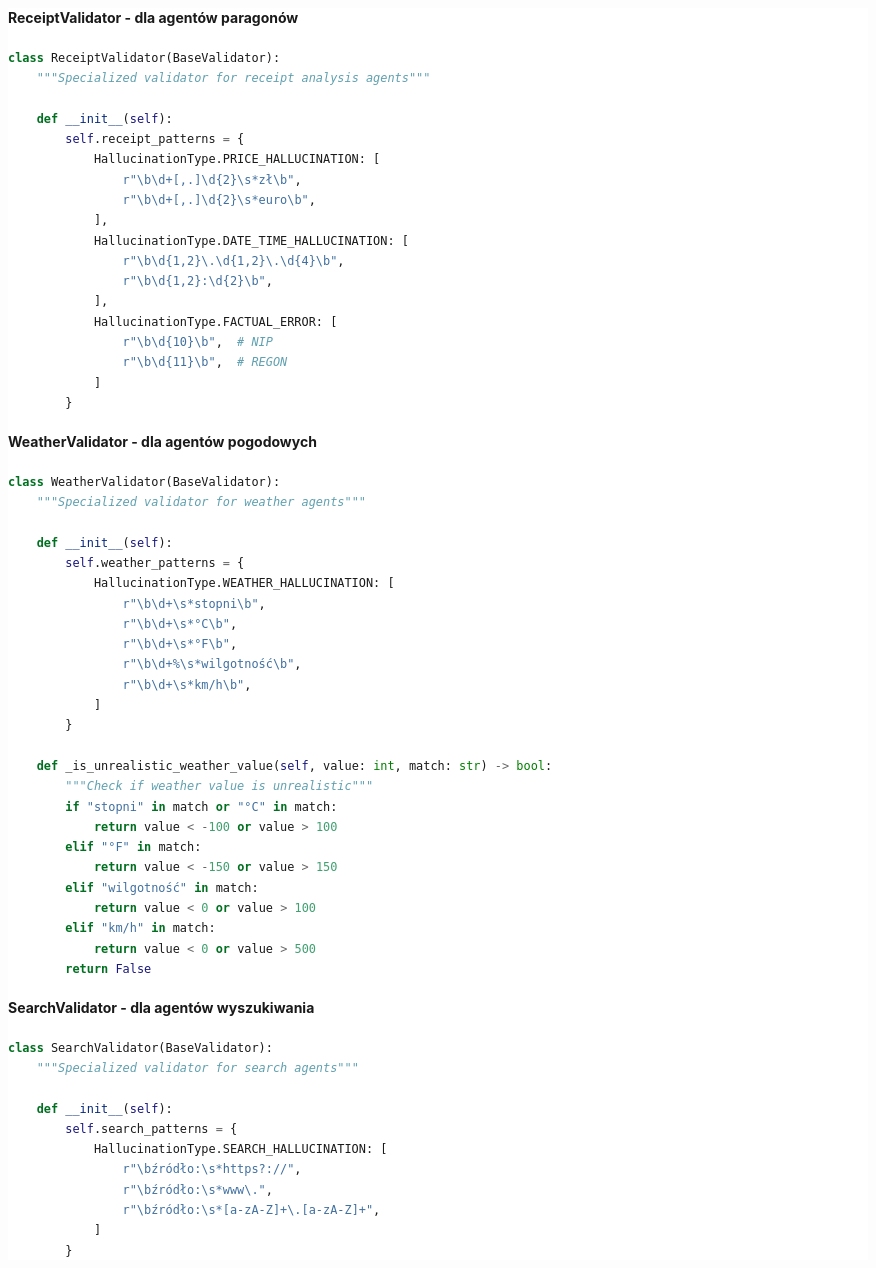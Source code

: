 #### **ReceiptValidator** - dla agentów paragonów
```python
class ReceiptValidator(BaseValidator):
    """Specialized validator for receipt analysis agents"""
    
    def __init__(self):
        self.receipt_patterns = {
            HallucinationType.PRICE_HALLUCINATION: [
                r"\b\d+[,.]\d{2}\s*zł\b",
                r"\b\d+[,.]\d{2}\s*euro\b",
            ],
            HallucinationType.DATE_TIME_HALLUCINATION: [
                r"\b\d{1,2}\.\d{1,2}\.\d{4}\b",
                r"\b\d{1,2}:\d{2}\b",
            ],
            HallucinationType.FACTUAL_ERROR: [
                r"\b\d{10}\b",  # NIP
                r"\b\d{11}\b",  # REGON
            ]
        }
```

#### **WeatherValidator** - dla agentów pogodowych
```python
class WeatherValidator(BaseValidator):
    """Specialized validator for weather agents"""
    
    def __init__(self):
        self.weather_patterns = {
            HallucinationType.WEATHER_HALLUCINATION: [
                r"\b\d+\s*stopni\b",
                r"\b\d+\s*°C\b",
                r"\b\d+\s*°F\b",
                r"\b\d+%\s*wilgotność\b",
                r"\b\d+\s*km/h\b",
            ]
        }
    
    def _is_unrealistic_weather_value(self, value: int, match: str) -> bool:
        """Check if weather value is unrealistic"""
        if "stopni" in match or "°C" in match:
            return value < -100 or value > 100
        elif "°F" in match:
            return value < -150 or value > 150
        elif "wilgotność" in match:
            return value < 0 or value > 100
        elif "km/h" in match:
            return value < 0 or value > 500
        return False
```

#### **SearchValidator** - dla agentów wyszukiwania
```python
class SearchValidator(BaseValidator):
    """Specialized validator for search agents"""
    
    def __init__(self):
        self.search_patterns = {
            HallucinationType.SEARCH_HALLUCINATION: [
                r"\bźródło:\s*https?://",
                r"\bźródło:\s*www\.",
                r"\bźródło:\s*[a-zA-Z]+\.[a-zA-Z]+",
            ]
        }
```